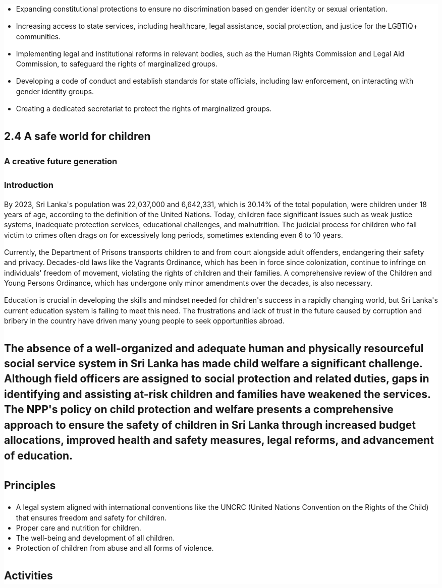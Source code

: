 - Expanding constitutional protections to ensure no discrimination based on gender identity or sexual orientation.

- Increasing access to state services, including healthcare, legal assistance, social protection, and justice for the LGBTIQ+ communities.

- Implementing legal and institutional reforms in relevant bodies, such as the Human Rights Commission and Legal Aid Commission, to safeguard the rights of marginalized groups.

- Developing a code of conduct and establish standards for state officials, including law enforcement, on interacting with gender identity groups.

- Creating a dedicated secretariat to protect the rights of marginalized groups.

## 2.4 A safe world for children
### A creative future generation

### Introduction

By 2023, Sri Lanka's population was 22,037,000 and 6,642,331, which is 30.14% of the total population, were children under 18 years of age, according to the definition of the United Nations. Today, children face significant issues such as weak justice systems, inadequate protection services, educational challenges, and malnutrition. The judicial process for children who fall victim to crimes often drags on for excessively long periods, sometimes extending even 6 to 10 years.

Currently, the Department of Prisons transports children to and from court alongside adult offenders, endangering their safety and privacy. Decades-old laws like the Vagrants Ordinance, which has been in force since colonization, continue to infringe on individuals' freedom of movement, violating the rights of children and their families. A comprehensive review of the Children and Young Persons Ordinance, which has undergone only minor amendments over the decades, is also necessary.

Education is crucial in developing the skills and mindset needed for children's success in a rapidly changing world, but Sri Lanka's current education system is failing to meet this need. The frustrations and lack of trust in the future caused by corruption and bribery in the country have driven many young people to seek opportunities abroad.

The absence of a well-organized and adequate human and physically resourceful social service system in Sri Lanka has made child welfare a significant challenge. Although field officers are assigned to social protection and related duties, gaps in identifying and assisting at-risk children and families have weakened the services. The NPP's policy on child protection and welfare presents a comprehensive approach to ensure the safety of children in Sri Lanka through increased budget allocations, improved health and safety measures, legal reforms, and advancement of education.
---
## Principles

- A legal system aligned with international conventions like the UNCRC (United Nations Convention on the Rights of the Child) that ensures freedom and safety for children.
- Proper care and nutrition for children.
- The well-being and development of all children.
- Protection of children from abuse and all forms of violence.

## Activities

